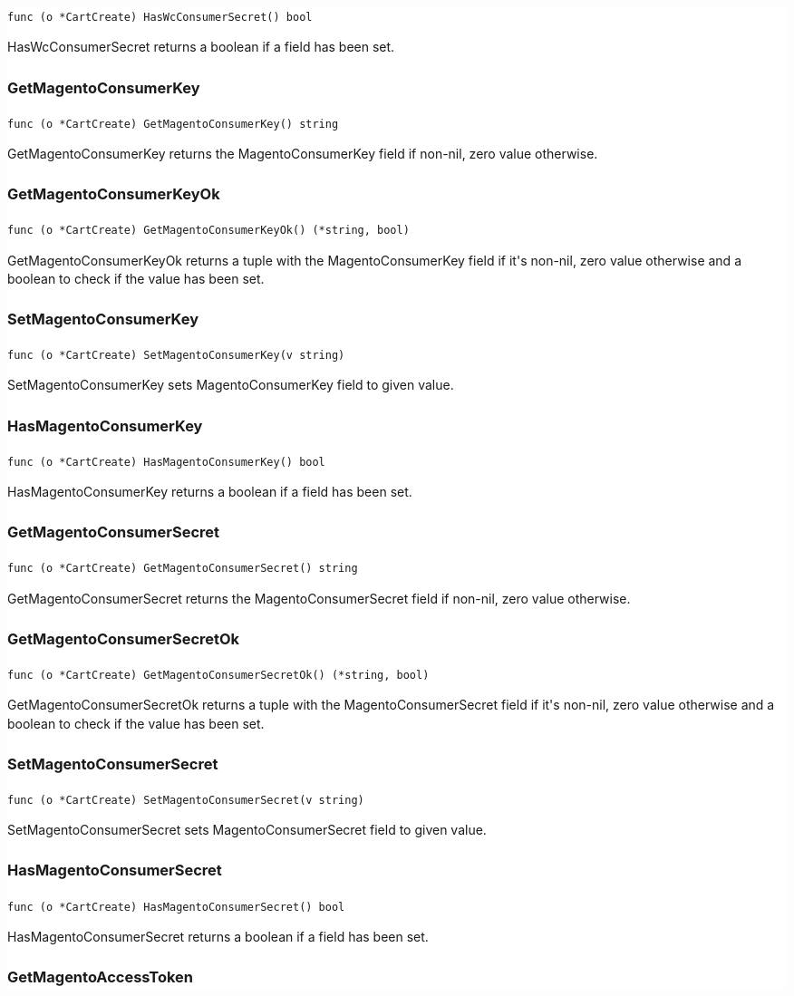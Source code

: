 `func (o *CartCreate) HasWcConsumerSecret() bool`

HasWcConsumerSecret returns a boolean if a field has been set.

### GetMagentoConsumerKey

`func (o *CartCreate) GetMagentoConsumerKey() string`

GetMagentoConsumerKey returns the MagentoConsumerKey field if non-nil, zero value otherwise.

### GetMagentoConsumerKeyOk

`func (o *CartCreate) GetMagentoConsumerKeyOk() (*string, bool)`

GetMagentoConsumerKeyOk returns a tuple with the MagentoConsumerKey field if it's non-nil, zero value otherwise
and a boolean to check if the value has been set.

### SetMagentoConsumerKey

`func (o *CartCreate) SetMagentoConsumerKey(v string)`

SetMagentoConsumerKey sets MagentoConsumerKey field to given value.

### HasMagentoConsumerKey

`func (o *CartCreate) HasMagentoConsumerKey() bool`

HasMagentoConsumerKey returns a boolean if a field has been set.

### GetMagentoConsumerSecret

`func (o *CartCreate) GetMagentoConsumerSecret() string`

GetMagentoConsumerSecret returns the MagentoConsumerSecret field if non-nil, zero value otherwise.

### GetMagentoConsumerSecretOk

`func (o *CartCreate) GetMagentoConsumerSecretOk() (*string, bool)`

GetMagentoConsumerSecretOk returns a tuple with the MagentoConsumerSecret field if it's non-nil, zero value otherwise
and a boolean to check if the value has been set.

### SetMagentoConsumerSecret

`func (o *CartCreate) SetMagentoConsumerSecret(v string)`

SetMagentoConsumerSecret sets MagentoConsumerSecret field to given value.

### HasMagentoConsumerSecret

`func (o *CartCreate) HasMagentoConsumerSecret() bool`

HasMagentoConsumerSecret returns a boolean if a field has been set.

### GetMagentoAccessToken

